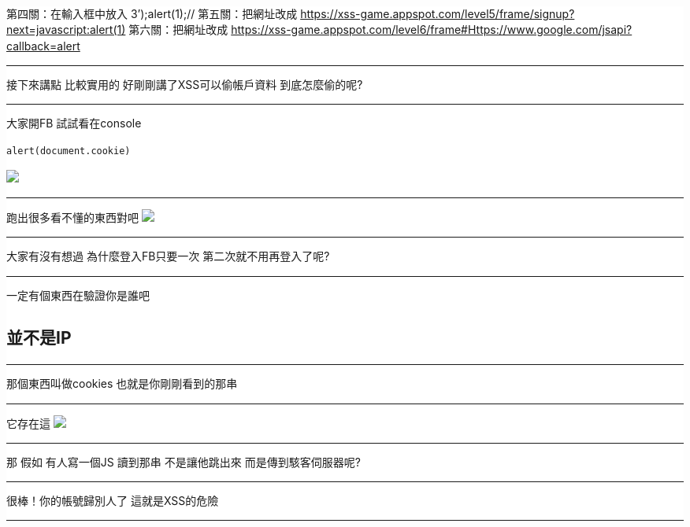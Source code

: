 

第四關：在輸入框中放入 3’);alert(1);//
第五關：把網址改成 https://xss-game.appspot.com/level5/frame/signup?next=javascript:alert(1)
第六關：把網址改成 https://xss-game.appspot.com/level6/frame#Https://www.google.com/jsapi?callback=alert

---

接下來講點 比較實用的
好剛剛講了XSS可以偷帳戶資料
到底怎麼偷的呢?

---

大家開FB 試試看在console
```javascript=
alert(document.cookie)
```
![](https://i.imgur.com/G6kAgxV.png)

---

跑出很多看不懂的東西對吧
![](https://i.imgur.com/92ME0sn.png)

---

大家有沒有想過 為什麼登入FB只要一次
第二次就不用再登入了呢?

---

一定有個東西在驗證你是誰吧

## 並不是IP

---

那個東西叫做cookies
也就是你剛剛看到的那串

---

它存在這
![](https://i.imgur.com/0SzvyQz.png)


---

那 假如 有人寫一個JS 
讀到那串 不是讓他跳出來
而是傳到駭客伺服器呢?

---

很棒！你的帳號歸別人了
這就是XSS的危險

---
